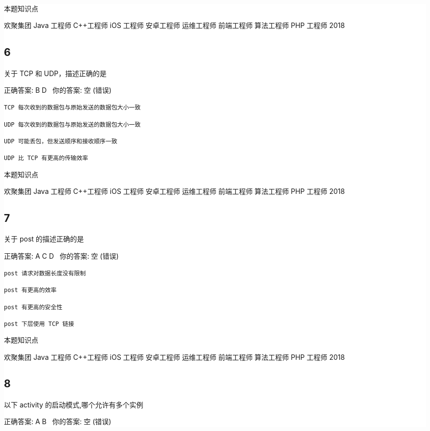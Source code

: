 本题知识点

欢聚集团 Java 工程师 C++工程师 iOS 工程师 安卓工程师 运维工程师 前端工程师 算法工程师 PHP 工程师 2018

## 6

关于 TCP 和 UDP，描述正确的是

正确答案: B D   你的答案: 空 (错误)

```cpp
TCP 每次收到的数据包与原始发送的数据包大小一致
```

```cpp
UDP 每次收到的数据包与原始发送的数据包大小一致
```

```cpp
UDP 可能丢包，但发送顺序和接收顺序一致
```

```cpp
UDP 比 TCP 有更高的传输效率
```

本题知识点

欢聚集团 Java 工程师 C++工程师 iOS 工程师 安卓工程师 运维工程师 前端工程师 算法工程师 PHP 工程师 2018

## 7

关于 post 的描述正确的是

正确答案: A C D   你的答案: 空 (错误)

```cpp
post 请求对数据长度没有限制
```

```cpp
post 有更高的效率
```

```cpp
post 有更高的安全性
```

```cpp
post 下层使用 TCP 链接
```

本题知识点

欢聚集团 Java 工程师 C++工程师 iOS 工程师 安卓工程师 运维工程师 前端工程师 算法工程师 PHP 工程师 2018

## 8

以下 activity 的启动模式,哪个允许有多个实例

正确答案: A B   你的答案: 空 (错误)
